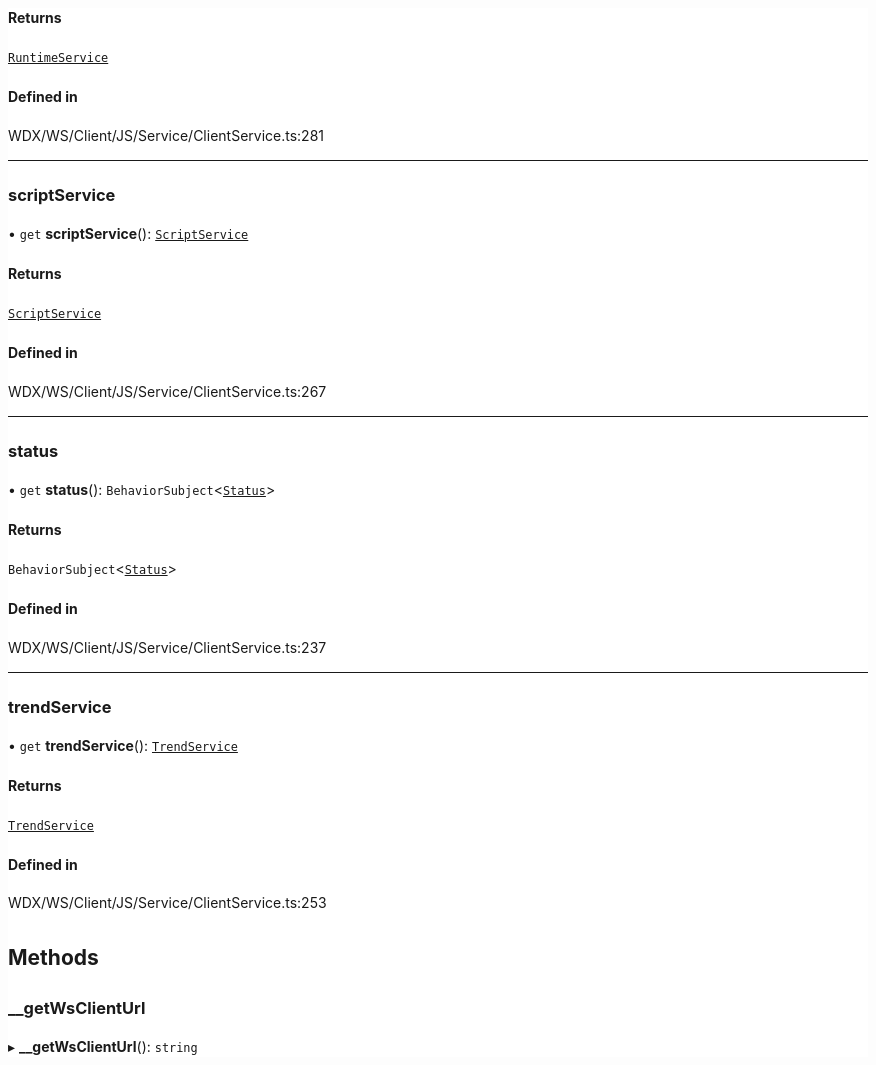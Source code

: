 #### Returns

[`RuntimeService`](WDX.WS.Client.JS.Service.RuntimeService.md)

#### Defined in

WDX/WS/Client/JS/Service/ClientService.ts:281

___

### scriptService

• `get` **scriptService**(): [`ScriptService`](WDX.WS.Client.JS.Service.ScriptService.md)

#### Returns

[`ScriptService`](WDX.WS.Client.JS.Service.ScriptService.md)

#### Defined in

WDX/WS/Client/JS/Service/ClientService.ts:267

___

### status

• `get` **status**(): `BehaviorSubject`\<[`Status`](../enums/WDX.WS.Client.JS.Service.Status.md)\>

#### Returns

`BehaviorSubject`\<[`Status`](../enums/WDX.WS.Client.JS.Service.Status.md)\>

#### Defined in

WDX/WS/Client/JS/Service/ClientService.ts:237

___

### trendService

• `get` **trendService**(): [`TrendService`](WDX.WS.Client.JS.Service.TrendService.md)

#### Returns

[`TrendService`](WDX.WS.Client.JS.Service.TrendService.md)

#### Defined in

WDX/WS/Client/JS/Service/ClientService.ts:253

## Methods

### \_\_getWsClientUrl

▸ **__getWsClientUrl**(): `string`

